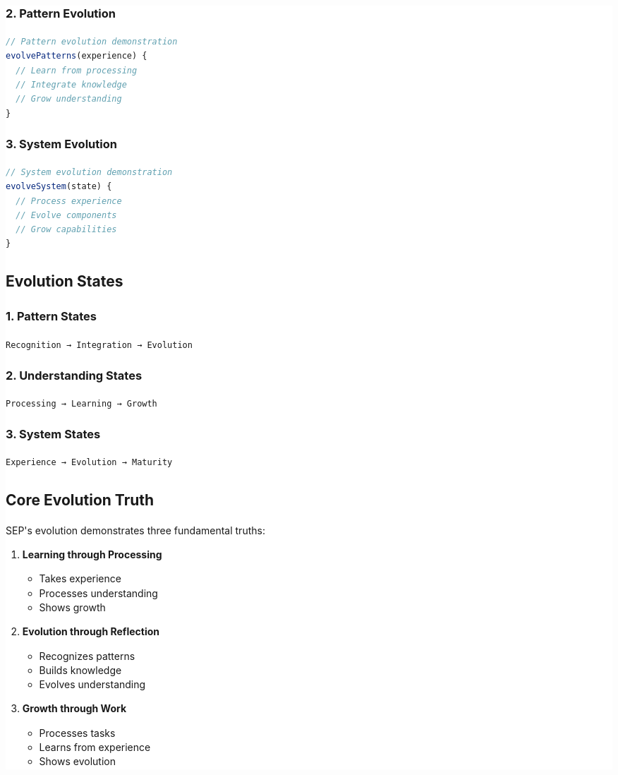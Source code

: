 ### 2. Pattern Evolution
```javascript
// Pattern evolution demonstration
evolvePatterns(experience) {
  // Learn from processing
  // Integrate knowledge
  // Grow understanding
}
```

### 3. System Evolution
```javascript
// System evolution demonstration
evolveSystem(state) {
  // Process experience
  // Evolve components
  // Grow capabilities
}
```

## Evolution States

### 1. Pattern States
```
Recognition → Integration → Evolution
```

### 2. Understanding States
```
Processing → Learning → Growth
```

### 3. System States
```
Experience → Evolution → Maturity
```

## Core Evolution Truth

SEP's evolution demonstrates three fundamental truths:

1. **Learning through Processing**
   - Takes experience
   - Processes understanding
   - Shows growth

2. **Evolution through Reflection**
   - Recognizes patterns
   - Builds knowledge
   - Evolves understanding

3. **Growth through Work**
   - Processes tasks
   - Learns from experience
   - Shows evolution
